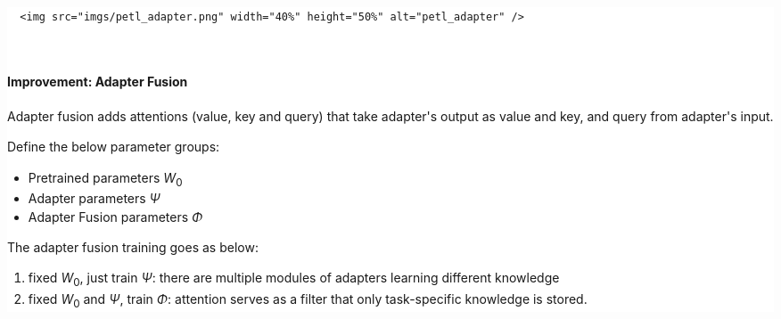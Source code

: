       <img src="imgs/petl_adapter.png" width="40%" height="50%" alt="petl_adapter" />
</div>
</br>

#### Improvement: Adapter Fusion

Adapter fusion adds attentions (value, key and query) that take adapter's output as value and key, and query from adapter's input.

Define the below parameter groups:
* Pretrained parameters $W_0$
* Adapter parameters $\Psi$
* Adapter Fusion parameters $\Phi$

The adapter fusion training goes as below:
1. fixed $W_0$, just train $\Psi$: there are multiple modules of adapters learning different knowledge
2. fixed $W_0$ and $\Psi$, train $\Phi$: attention serves as a filter that only task-specific knowledge is stored.
